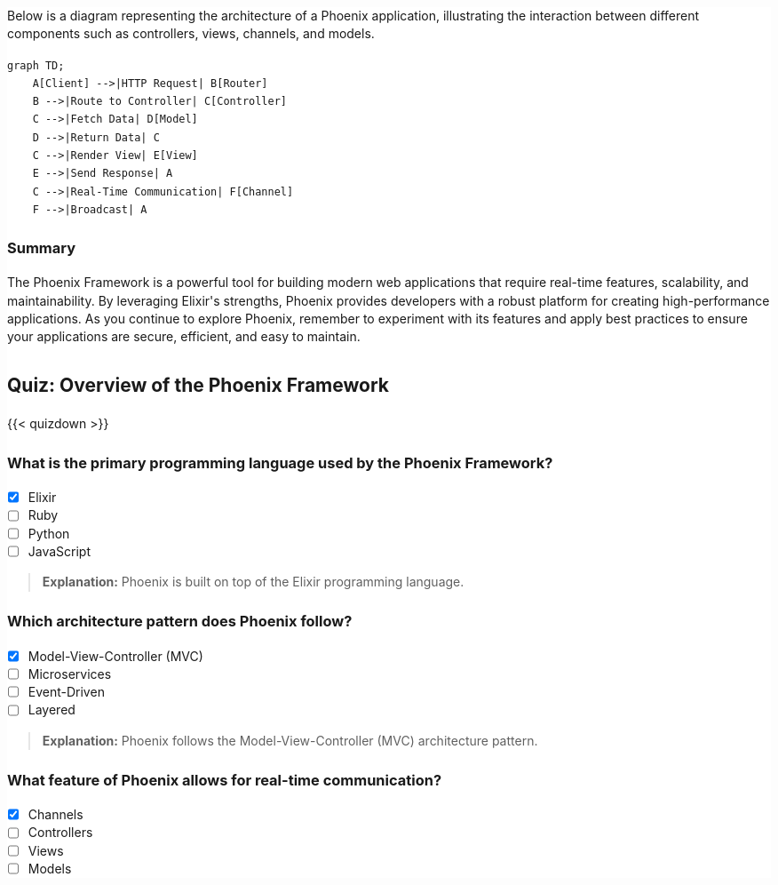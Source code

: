 Below is a diagram representing the architecture of a Phoenix application, illustrating the interaction between different components such as controllers, views, channels, and models.

```mermaid
graph TD;
    A[Client] -->|HTTP Request| B[Router]
    B -->|Route to Controller| C[Controller]
    C -->|Fetch Data| D[Model]
    D -->|Return Data| C
    C -->|Render View| E[View]
    E -->|Send Response| A
    C -->|Real-Time Communication| F[Channel]
    F -->|Broadcast| A
```

### Summary

The Phoenix Framework is a powerful tool for building modern web applications that require real-time features, scalability, and maintainability. By leveraging Elixir's strengths, Phoenix provides developers with a robust platform for creating high-performance applications. As you continue to explore Phoenix, remember to experiment with its features and apply best practices to ensure your applications are secure, efficient, and easy to maintain.

## Quiz: Overview of the Phoenix Framework

{{< quizdown >}}

### What is the primary programming language used by the Phoenix Framework?

- [x] Elixir
- [ ] Ruby
- [ ] Python
- [ ] JavaScript

> **Explanation:** Phoenix is built on top of the Elixir programming language.

### Which architecture pattern does Phoenix follow?

- [x] Model-View-Controller (MVC)
- [ ] Microservices
- [ ] Event-Driven
- [ ] Layered

> **Explanation:** Phoenix follows the Model-View-Controller (MVC) architecture pattern.

### What feature of Phoenix allows for real-time communication?

- [x] Channels
- [ ] Controllers
- [ ] Views
- [ ] Models
